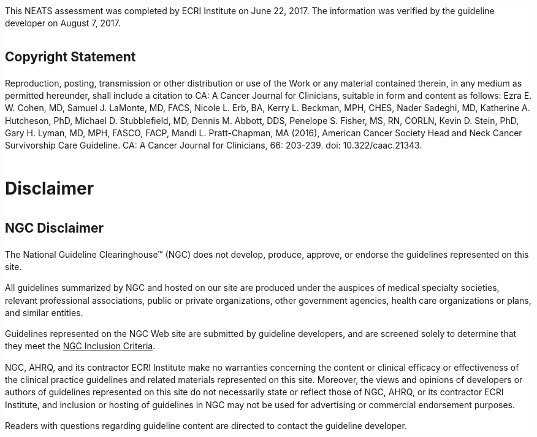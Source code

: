 This NEATS assessment was completed by ECRI Institute on June 22, 2017. The information was verified by the guideline developer on August 7, 2017.

## Copyright Statement



Reproduction, posting, transmission or other distribution or use of the Work or any material contained therein, in any medium as permitted hereunder, shall include a citation to CA: A Cancer Journal for Clinicians, suitable in form and content as follows: Ezra E. W. Cohen, MD, Samuel J. LaMonte, MD, FACS, Nicole L. Erb, BA, Kerry L. Beckman, MPH, CHES, Nader Sadeghi, MD, Katherine A. Hutcheson, PhD, Michael D. Stubblefield, MD, Dennis M. Abbott, DDS, Penelope S. Fisher, MS, RN, CORLN, Kevin D. Stein, PhD, Gary H. Lyman, MD, MPH, FASCO, FACP, Mandi L. Pratt-Chapman, MA (2016), American Cancer Society Head and Neck Cancer Survivorship Care Guideline. CA: A Cancer Journal for Clinicians, 66: 203-239. doi: 10.322/caac.21343.

# Disclaimer

## NGC Disclaimer



The National Guideline Clearinghouse™ (NGC) does not develop, produce, approve, or endorse the guidelines represented on this site.

All guidelines summarized by NGC and hosted on our site are produced under the auspices of medical specialty societies, relevant professional associations, public or private organizations, other government agencies, health care organizations or plans, and similar entities.

Guidelines represented on the NGC Web site are submitted by guideline developers, and are screened solely to determine that they meet the [NGC Inclusion Criteria](/help-and-about/summaries/inclusion-criteria).

NGC, AHRQ, and its contractor ECRI Institute make no warranties concerning the content or clinical efficacy or effectiveness of the clinical practice guidelines and related materials represented on this site. Moreover, the views and opinions of developers or authors of guidelines represented on this site do not necessarily state or reflect those of NGC, AHRQ, or its contractor ECRI Institute, and inclusion or hosting of guidelines in NGC may not be used for advertising or commercial endorsement purposes.

Readers with questions regarding guideline content are directed to contact the guideline developer.

